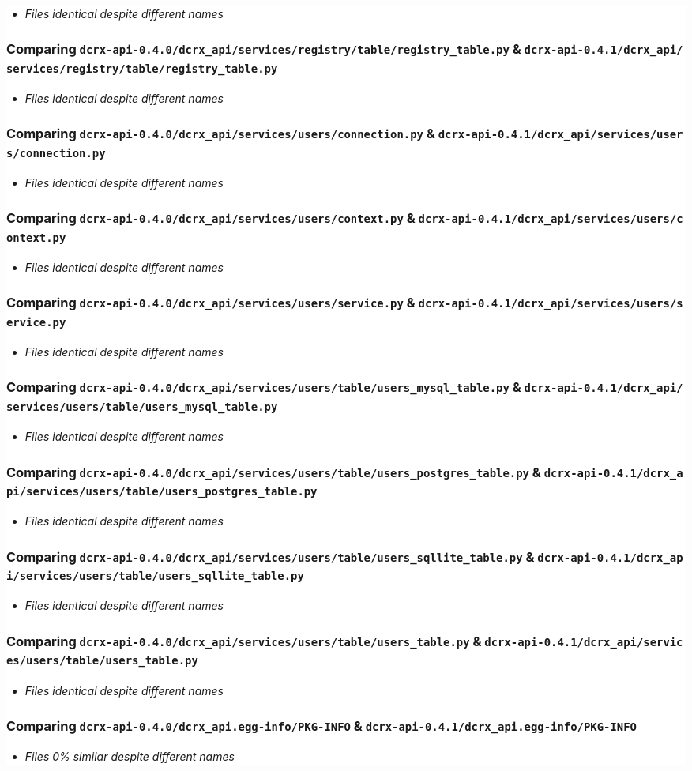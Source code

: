  * *Files identical despite different names*

### Comparing `dcrx-api-0.4.0/dcrx_api/services/registry/table/registry_table.py` & `dcrx-api-0.4.1/dcrx_api/services/registry/table/registry_table.py`

 * *Files identical despite different names*

### Comparing `dcrx-api-0.4.0/dcrx_api/services/users/connection.py` & `dcrx-api-0.4.1/dcrx_api/services/users/connection.py`

 * *Files identical despite different names*

### Comparing `dcrx-api-0.4.0/dcrx_api/services/users/context.py` & `dcrx-api-0.4.1/dcrx_api/services/users/context.py`

 * *Files identical despite different names*

### Comparing `dcrx-api-0.4.0/dcrx_api/services/users/service.py` & `dcrx-api-0.4.1/dcrx_api/services/users/service.py`

 * *Files identical despite different names*

### Comparing `dcrx-api-0.4.0/dcrx_api/services/users/table/users_mysql_table.py` & `dcrx-api-0.4.1/dcrx_api/services/users/table/users_mysql_table.py`

 * *Files identical despite different names*

### Comparing `dcrx-api-0.4.0/dcrx_api/services/users/table/users_postgres_table.py` & `dcrx-api-0.4.1/dcrx_api/services/users/table/users_postgres_table.py`

 * *Files identical despite different names*

### Comparing `dcrx-api-0.4.0/dcrx_api/services/users/table/users_sqllite_table.py` & `dcrx-api-0.4.1/dcrx_api/services/users/table/users_sqllite_table.py`

 * *Files identical despite different names*

### Comparing `dcrx-api-0.4.0/dcrx_api/services/users/table/users_table.py` & `dcrx-api-0.4.1/dcrx_api/services/users/table/users_table.py`

 * *Files identical despite different names*

### Comparing `dcrx-api-0.4.0/dcrx_api.egg-info/PKG-INFO` & `dcrx-api-0.4.1/dcrx_api.egg-info/PKG-INFO`

 * *Files 0% similar despite different names*
